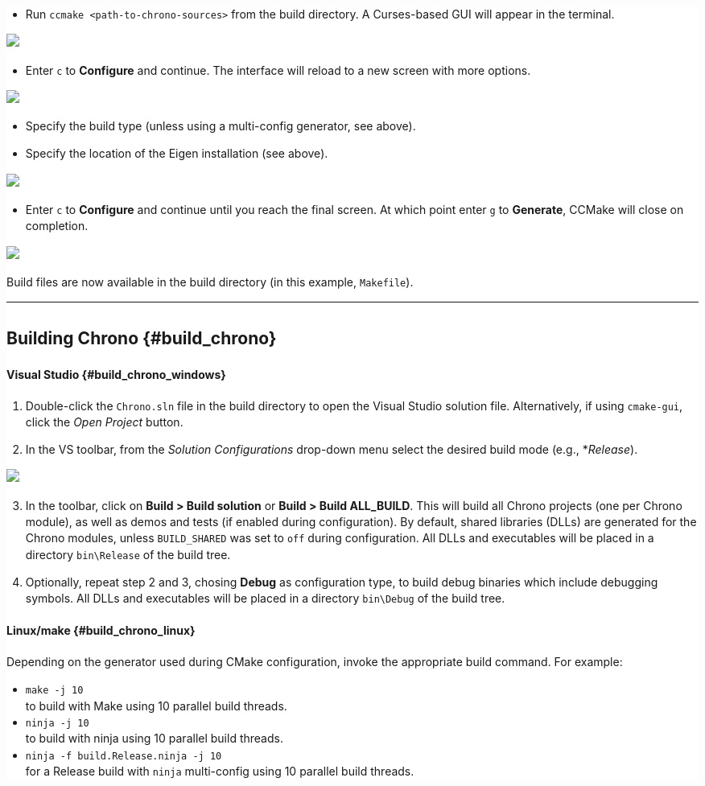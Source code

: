 - Run `ccmake <path-to-chrono-sources>` from the build directory. A Curses-based GUI will appear in the terminal.

<img src="http://www.projectchrono.org/assets/manual/install_ccmake_1.png" class="img-responsive" width="600">

- Enter `c` to **Configure** and continue. The interface will reload to a new screen with more options.
  
<img src="http://www.projectchrono.org/assets/manual/install_ccmake_2.png" class="img-responsive" width="600">

- Specify the build type (unless using a multi-config generator, see above).

- Specify the location of the Eigen installation (see above).

<img src="http://www.projectchrono.org/assets/manual/install_ccmake_3.png" class="img-responsive" width="600">

- Enter `c` to **Configure** and continue until you reach the final screen. At which point enter `g` to **Generate**, CCMake will close on completion. 

<img src="http://www.projectchrono.org/assets/manual/install_ccmake_4.png" class="img-responsive" width="600">

Build files are now available in the build directory (in this example, `Makefile`).

------------------------------------------------------------
## Building Chrono {#build_chrono}

#### Visual Studio {#build_chrono_windows}

1. Double-click the `Chrono.sln` file in the build directory to open the Visual Studio solution file. Alternatively, if using `cmake-gui`, click the _Open Project_ button.

2. In the VS toolbar, from the _Solution Configurations_ drop-down menu select the desired build mode (e.g., **Release*).  
  <img src="http://www.projectchrono.org/assets/manual/Install_vs_buildtype.png" class="img-responsive">

3. In the toolbar, click on **Build > Build solution** or **Build > Build ALL_BUILD**.
   This will build all Chrono projects (one per Chrono module), as well as demos and tests (if enabled during configuration).
   By default, shared libraries (DLLs) are generated for the Chrono modules, unless `BUILD_SHARED` was set to `off` during configuration. All DLLs and executables will be placed in a directory `bin\Release` of the build tree.

4. Optionally, repeat step 2 and 3, chosing **Debug** as configuration type, to build debug binaries which include debugging symbols. All DLLs and executables will be placed in a directory `bin\Debug` of the build tree.

#### Linux/make {#build_chrono_linux}

Depending on the generator used during CMake configuration, invoke the appropriate build command. For example:

- `make -j 10`<br>
  to build with Make using 10 parallel build threads.
- `ninja -j 10`<br>
  to build with ninja using 10 parallel build threads.
- `ninja -f build.Release.ninja -j 10`<br>
  for a Release build with `ninja` multi-config using 10 parallel build threads.
